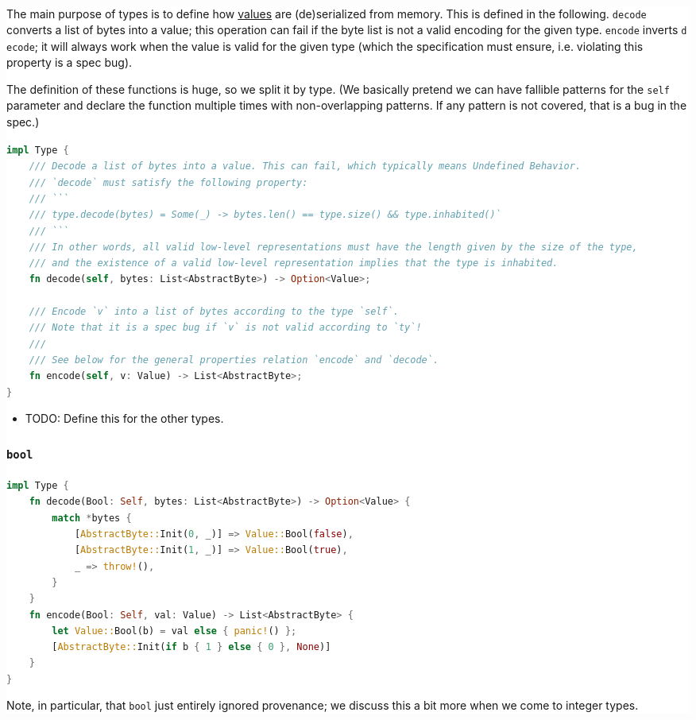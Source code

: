 The main purpose of types is to define how [values](values.md) are (de)serialized from memory.
This is defined in the following.
`decode` converts a list of bytes into a value; this operation can fail if the byte list is not a valid encoding for the given type.
`encode` inverts `decode`; it will always work when the value is valid for the given type (which the specification must ensure, i.e. violating this property is a spec bug).

The definition of these functions is huge, so we split it by type.
(We basically pretend we can have fallible patterns for the `self` parameter and declare the function multiple times with non-overlapping patterns.
If any pattern is not covered, that is a bug in the spec.)

```rust
impl Type {
    /// Decode a list of bytes into a value. This can fail, which typically means Undefined Behavior.
    /// `decode` must satisfy the following property:
    /// ```
    /// type.decode(bytes) = Some(_) -> bytes.len() == type.size() && type.inhabited()`
    /// ```
    /// In other words, all valid low-level representations must have the length given by the size of the type,
    /// and the existence of a valid low-level representation implies that the type is inhabited.
    fn decode(self, bytes: List<AbstractByte>) -> Option<Value>;

    /// Encode `v` into a list of bytes according to the type `self`.
    /// Note that it is a spec bug if `v` is not valid according to `ty`!
    ///
    /// See below for the general properties relation `encode` and `decode`.
    fn encode(self, v: Value) -> List<AbstractByte>;
}
```

- TODO: Define this for the other types.

### `bool`

```rust
impl Type {
    fn decode(Bool: Self, bytes: List<AbstractByte>) -> Option<Value> {
        match *bytes {
            [AbstractByte::Init(0, _)] => Value::Bool(false),
            [AbstractByte::Init(1, _)] => Value::Bool(true),
            _ => throw!(),
        }
    }
    fn encode(Bool: Self, val: Value) -> List<AbstractByte> {
        let Value::Bool(b) = val else { panic!() };
        [AbstractByte::Init(if b { 1 } else { 0 }, None)]
    }
}
```

Note, in particular, that `bool` just entirely ignored provenance; we discuss this a bit more when we come to integer types.


[representation]: https://github.com/rust-lang/unsafe-code-guidelines/blob/master/reference/src/glossary.md#representation
[memory-interface]: memory-interface.md
[Stacked Borrows]: stacked-borrows.md